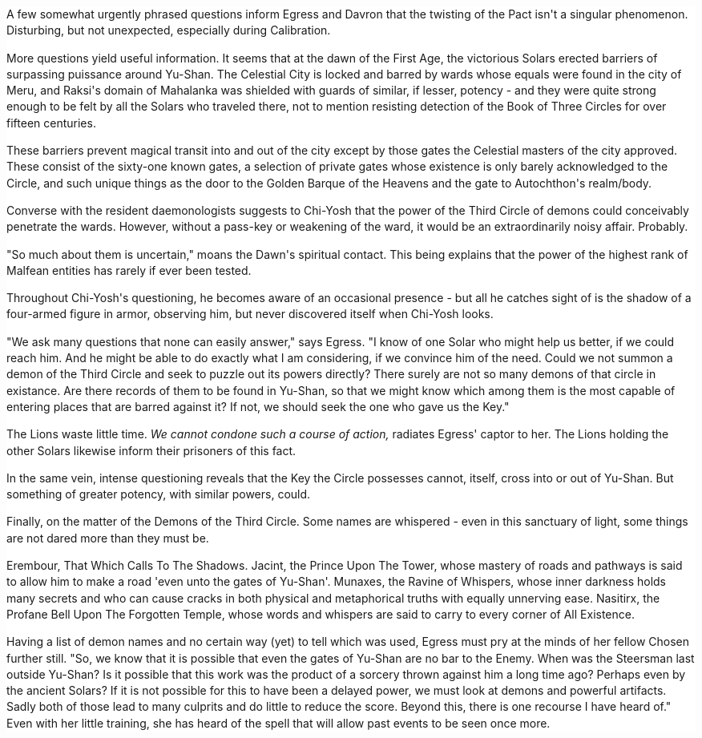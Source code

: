 A few somewhat urgently phrased questions inform Egress and Davron that the twisting of the Pact isn't a singular phenomenon. Disturbing, but not unexpected, especially during Calibration.

More questions yield useful information. It seems that at the dawn of the First Age, the victorious Solars erected barriers of surpassing puissance around Yu-Shan. The Celestial City is locked and barred by wards whose equals were found in the city of Meru, and Raksi's domain of Mahalanka was shielded with guards of similar, if lesser, potency - and they were quite strong enough to be felt by all the Solars who traveled there, not to mention resisting detection of the Book of Three Circles for over fifteen centuries.

These barriers prevent magical transit into and out of the city except by those gates the Celestial masters of the city approved. These consist of the sixty-one known gates, a selection of private gates whose existence is only barely acknowledged to the Circle, and such unique things as the door to the Golden Barque of the Heavens and the gate to Autochthon's realm/body.

Converse with the resident daemonologists suggests to Chi-Yosh that the power of the Third Circle of demons could conceivably penetrate the wards. However, without a pass-key or weakening of the ward, it would be an extraordinarily noisy affair. Probably.

"So much about them is uncertain," moans the Dawn's spiritual contact. This being explains that the power of the highest rank of Malfean entities has rarely if ever been tested.

Throughout Chi-Yosh's questioning, he becomes aware of an occasional presence - but all he catches sight of is the shadow of a four-armed figure in armor, observing him, but never discovered itself when Chi-Yosh looks.

"We ask many questions that none can easily answer," says Egress. "I know of one Solar who might help us better, if we could reach him. And he might be able to do exactly what I am considering, if we convince him of the need. Could we not summon a demon of the Third Circle and seek to puzzle out its powers directly? There surely are not so many demons of that circle in existance. Are there records of them to be found in Yu-Shan, so that we might know which among them is the most capable of entering places that are barred against it? If not, we should seek the one who gave us the Key."

The Lions waste little time. _We cannot condone such a course of action,_ radiates Egress' captor to her. The Lions holding the other Solars likewise inform their prisoners of this fact.

In the same vein, intense questioning reveals that the Key the Circle possesses cannot, itself, cross into or out of Yu-Shan. But something of greater potency, with similar powers, could.

Finally, on the matter of the Demons of the Third Circle. Some names are whispered - even in this sanctuary of light, some things are not dared more than they must be.

Erembour, That Which Calls To The Shadows. Jacint, the Prince Upon The Tower, whose mastery of roads and pathways is said to allow him to make a road 'even unto the gates of Yu-Shan'. Munaxes, the Ravine of Whispers, whose inner darkness holds many secrets and who can cause cracks in both physical and metaphorical truths with equally unnerving ease. Nasitirx, the Profane Bell Upon The Forgotten Temple, whose words and whispers are said to carry to every corner of All Existence.

Having a list of demon names and no certain way (yet) to tell which was used, Egress must pry at the minds of her fellow Chosen further still. "So, we know that it is possible that even the gates of Yu-Shan are no bar to the Enemy. When was the Steersman last outside Yu-Shan? Is it possible that this work was the product of a sorcery thrown against him a long time ago? Perhaps even by the ancient Solars? If it is not possible for this to have been a delayed power, we must look at demons and powerful artifacts. Sadly both of those lead to many culprits and do little to reduce the score. Beyond this, there is one recourse I have heard of." Even with her little training, she has heard of the spell that will allow past events to be seen once more.
